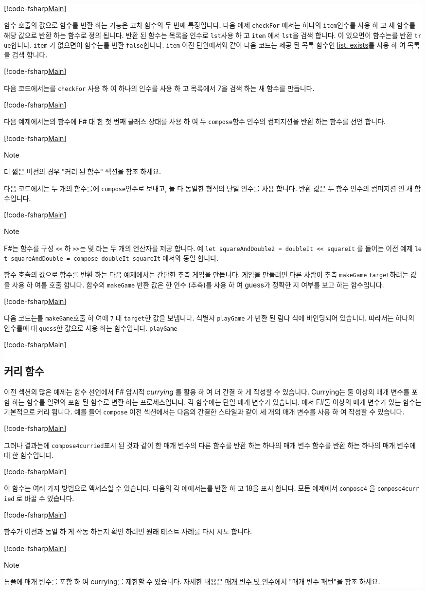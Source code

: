 [!code-fsharp[Main](~/samples/snippets/fsharp/contour/snippet31.fs)]

함수 호출의 값으로 함수를 반환 하는 기능은 고차 함수의 두 번째 특징입니다. 다음 예제 `checkFor` 에서는 하나의 `item`인수를 사용 하 고 새 함수를 해당 값으로 반환 하는 함수로 정의 됩니다. 반환 된 함수는 목록을 인수로 `lst`사용 하 고 `item` 에서 `lst`을 검색 합니다. 이 있으면이 함수는를 반환 `true`합니다. `item` 가 없으면이 함수는를 반환 `false`합니다. `item` 이전 단원에서와 같이 다음 코드는 제공 된 목록 함수인 [list. exists](https://msdn.microsoft.com/library/15a3ebd5-98f0-44c0-8220-7dedec3e68a8)를 사용 하 여 목록을 검색 합니다.

[!code-fsharp[Main](~/samples/snippets/fsharp/contour/snippet32.fs)]

다음 코드에서는를 `checkFor` 사용 하 여 하나의 인수를 사용 하 고 목록에서 7을 검색 하는 새 함수를 만듭니다.

[!code-fsharp[Main](~/samples/snippets/fsharp/contour/snippet33.fs)]

다음 예제에서는의 함수에 F# 대 한 첫 번째 클래스 상태를 사용 하 여 두 `compose`함수 인수의 컴퍼지션을 반환 하는 함수를 선언 합니다.

[!code-fsharp[Main](~/samples/snippets/fsharp/contour/snippet34.fs)]

> [!NOTE]
> 더 짧은 버전의 경우 "커리 된 함수" 섹션을 참조 하세요.

다음 코드에서는 두 개의 함수를에 `compose`인수로 보내고, 둘 다 동일한 형식의 단일 인수를 사용 합니다. 반환 값은 두 함수 인수의 컴퍼지션 인 새 함수입니다.

[!code-fsharp[Main](~/samples/snippets/fsharp/contour/snippet35.fs)]

> [!NOTE]
> F#는 함수를 구성 `<<` 하 `>>`는 및 라는 두 개의 연산자를 제공 합니다. 예 `let squareAndDouble2 = doubleIt << squareIt` 를 들어는 이전 예제 `let squareAndDouble = compose doubleIt squareIt` 에서와 동일 합니다.

함수 호출의 값으로 함수를 반환 하는 다음 예제에서는 간단한 추측 게임을 만듭니다. 게임을 만들려면 다른 사람이 추측 `makeGame` `target`하려는 값을 사용 하 여를 호출 합니다. 함수의 `makeGame` 반환 값은 한 인수 (추측)를 사용 하 여 guess가 정확한 지 여부를 보고 하는 함수입니다.

[!code-fsharp[Main](~/samples/snippets/fsharp/contour/snippet36.fs)]

다음 코드는를 `makeGame`호출 하 여에 `7` 대 `target`한 값을 보냅니다. 식별자 `playGame` 가 반환 된 람다 식에 바인딩되어 있습니다. 따라서는 하나의 인수를에 대 `guess`한 값으로 사용 하는 함수입니다. `playGame`

[!code-fsharp[Main](~/samples/snippets/fsharp/contour/snippet37.fs)]

## <a name="curried-functions"></a>커리 함수

이전 섹션의 많은 예제는 함수 선언에서 F# 암시적 *currying* 를 활용 하 여 더 간결 하 게 작성할 수 있습니다. Currying는 둘 이상의 매개 변수를 포함 하는 함수를 일련의 포함 된 함수로 변환 하는 프로세스입니다. 각 함수에는 단일 매개 변수가 있습니다. 에서 F#둘 이상의 매개 변수가 있는 함수는 기본적으로 커리 됩니다. 예를 들어 `compose` 이전 섹션에서는 다음의 간결한 스타일과 같이 세 개의 매개 변수를 사용 하 여 작성할 수 있습니다.

[!code-fsharp[Main](~/samples/snippets/fsharp/contour/snippet38.fs)]

그러나 결과는에 `compose4curried`표시 된 것과 같이 한 매개 변수의 다른 함수를 반환 하는 하나의 매개 변수 함수를 반환 하는 하나의 매개 변수에 대 한 함수입니다.

[!code-fsharp[Main](~/samples/snippets/fsharp/contour/snippet39.fs)]

이 함수는 여러 가지 방법으로 액세스할 수 있습니다. 다음의 각 예에서는를 반환 하 고 18을 표시 합니다. 모든 예제에서 `compose4` 을 `compose4curried` 로 바꿀 수 있습니다.

[!code-fsharp[Main](~/samples/snippets/fsharp/contour/snippet40.fs)]

함수가 이전과 동일 하 게 작동 하는지 확인 하려면 원래 테스트 사례를 다시 시도 합니다.

[!code-fsharp[Main](~/samples/snippets/fsharp/contour/snippet41.fs)]

> [!NOTE]
> 튜플에 매개 변수를 포함 하 여 currying를 제한할 수 있습니다. 자세한 내용은 [매개 변수 및 인수](../language-reference/parameters-and-arguments.md)에서 "매개 변수 패턴"을 참조 하세요.
